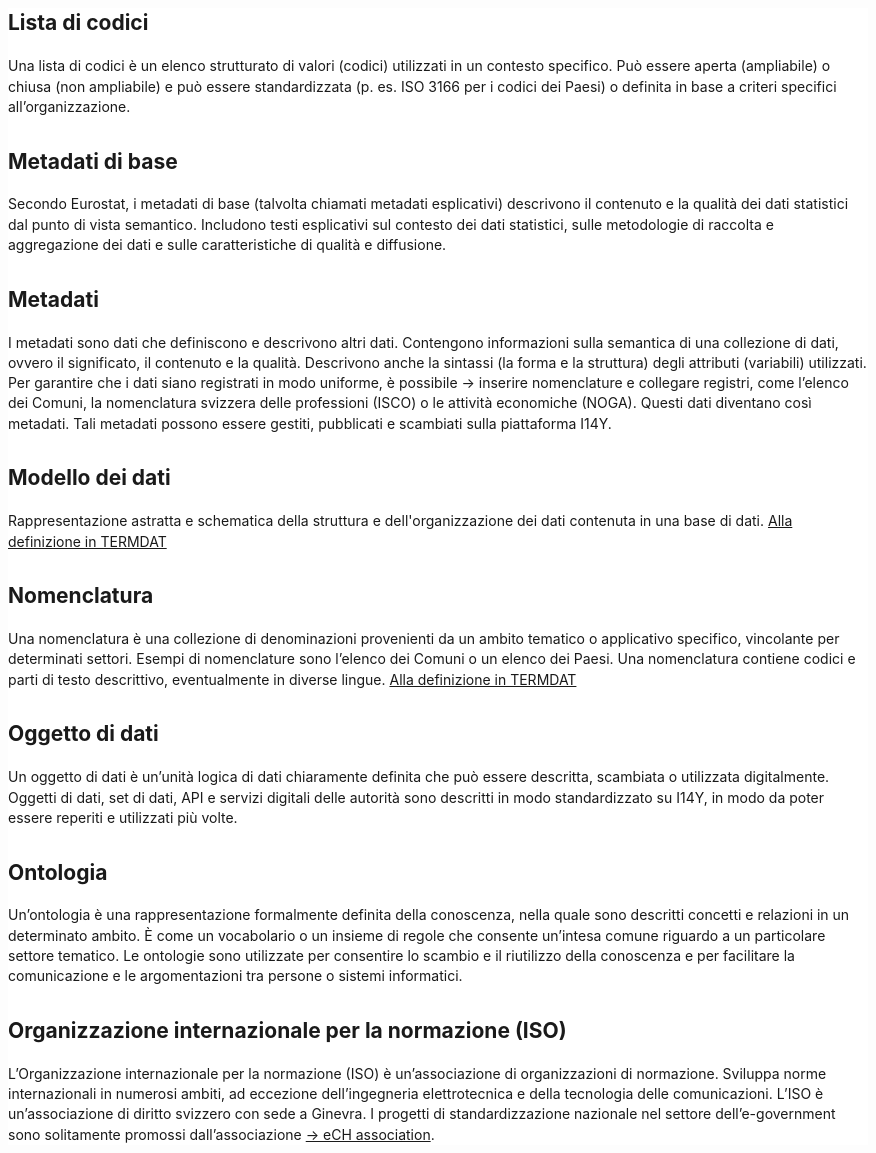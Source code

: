 ## Lista di codici
Una lista di codici è un elenco strutturato di valori (codici) utilizzati in un contesto specifico. Può essere aperta (ampliabile) o chiusa (non ampliabile) e può essere standardizzata (p. es. ISO 3166 per i codici dei Paesi) o definita in base a criteri specifici all’organizzazione.

## Metadati di base
Secondo Eurostat, i metadati di base (talvolta chiamati metadati esplicativi) descrivono il contenuto e la qualità dei dati statistici dal punto di vista semantico. Includono testi esplicativi sul contesto dei dati statistici, sulle metodologie di raccolta e aggregazione dei dati e sulle caratteristiche di qualità e diffusione.

## Metadati
I metadati sono dati che definiscono e descrivono altri dati. Contengono informazioni sulla semantica di una collezione di dati, ovvero il significato, il contenuto e la qualità. Descrivono anche la sintassi (la forma e la struttura) degli attributi (variabili) utilizzati. Per garantire che i dati siano registrati in modo uniforme, è possibile → inserire nomenclature e collegare registri, come l’elenco dei Comuni, la nomenclatura svizzera delle professioni (ISCO) o le attività economiche (NOGA). Questi dati diventano così metadati. Tali metadati possono essere gestiti, pubblicati e scambiati sulla piattaforma I14Y.

## Modello dei dati
Rappresentazione astratta e schematica della struttura e dell'organizzazione dei dati contenuta in una base di dati. [Alla definizione in TERMDAT](https://register.ld.admin.ch/termdat/502865)

## Nomenclatura
Una nomenclatura è una collezione di denominazioni provenienti da un ambito tematico o applicativo specifico, vincolante per determinati settori. Esempi di nomenclature sono l’elenco dei Comuni o un elenco dei Paesi. Una nomenclatura contiene codici e parti di testo descrittivo, eventualmente in diverse lingue. [Alla definizione in TERMDAT](https://www.termdat.bk.admin.ch/entry/94036)

## Oggetto di dati
Un oggetto di dati è un’unità logica di dati chiaramente definita che può essere descritta, scambiata o utilizzata digitalmente. Oggetti di dati, set di dati, API e servizi digitali delle autorità sono descritti in modo standardizzato su I14Y, in modo da poter essere reperiti e utilizzati più volte.

## Ontologia
Un’ontologia è una rappresentazione formalmente definita della conoscenza, nella quale sono descritti concetti e relazioni in un determinato ambito. È come un vocabolario o un insieme di regole che consente un’intesa comune riguardo a un particolare settore tematico. Le ontologie sono utilizzate per consentire lo scambio e il riutilizzo della conoscenza e per facilitare la comunicazione e le argomentazioni tra persone o sistemi informatici.

## Organizzazione internazionale per la normazione (ISO)
L’Organizzazione internazionale per la normazione (ISO) è un’associazione di organizzazioni di normazione. Sviluppa norme internazionali in numerosi ambiti, ad eccezione dell’ingegneria elettrotecnica e della tecnologia delle comunicazioni. L’ISO è un’associazione di diritto svizzero con sede a Ginevra. I progetti di standardizzazione nazionale nel settore dell’e-government sono solitamente promossi dall’associazione [→ eCH association](#ech).

